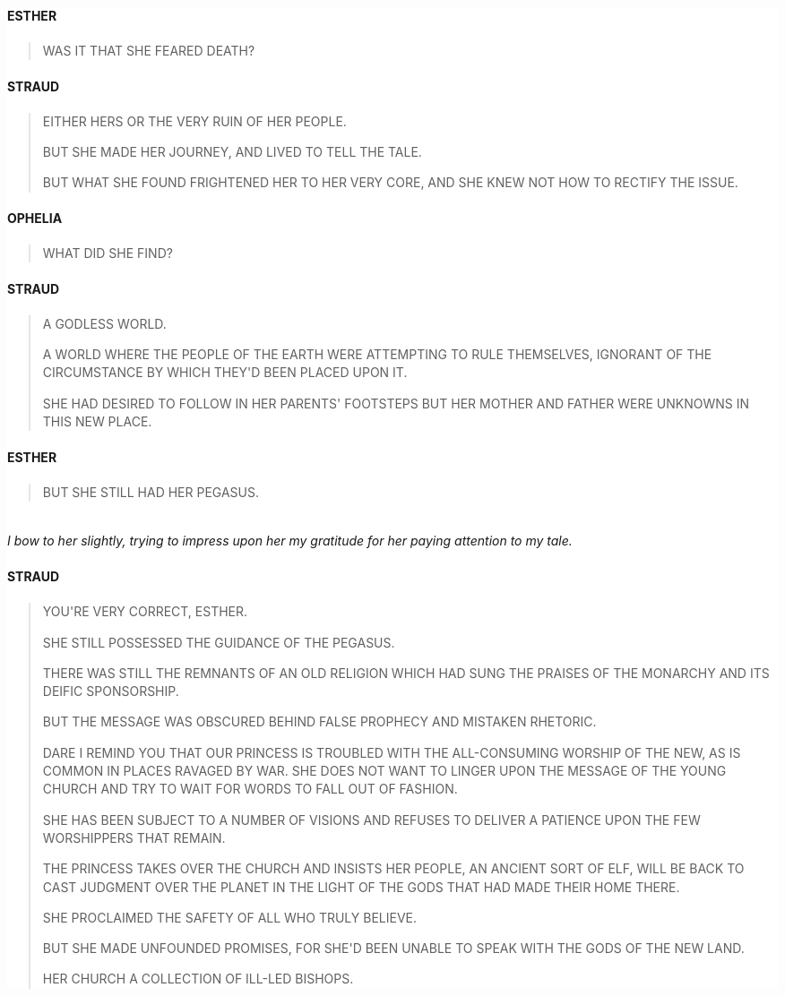 #### ESTHER

> WAS IT THAT SHE FEARED DEATH?

#### STRAUD

> EITHER HERS OR THE VERY RUIN OF HER PEOPLE.
> 
> BUT SHE MADE HER JOURNEY, AND LIVED TO TELL THE TALE.
> 
> BUT WHAT SHE FOUND FRIGHTENED HER TO HER VERY CORE, AND SHE KNEW NOT HOW TO RECTIFY THE ISSUE.

#### OPHELIA

> WHAT DID SHE FIND?

#### STRAUD

> A GODLESS WORLD.
> 
> A WORLD WHERE THE PEOPLE OF THE EARTH WERE ATTEMPTING TO RULE THEMSELVES, IGNORANT OF THE CIRCUMSTANCE BY WHICH THEY'D BEEN PLACED UPON IT.
> 
> SHE HAD DESIRED TO FOLLOW IN HER PARENTS' FOOTSTEPS BUT HER MOTHER AND FATHER WERE UNKNOWNS IN THIS NEW PLACE.

#### ESTHER

> BUT SHE STILL HAD HER PEGASUS.

<BR><I>I bow to her slightly, trying to impress upon her my gratitude for her paying attention to my tale.</i>

#### STRAUD

> YOU'RE VERY CORRECT, ESTHER.
> 
> SHE STILL POSSESSED THE GUIDANCE OF THE PEGASUS.
> 
> THERE WAS STILL THE REMNANTS OF AN OLD RELIGION WHICH HAD SUNG THE PRAISES OF THE MONARCHY AND ITS DEIFIC SPONSORSHIP.
> 
> BUT THE MESSAGE WAS OBSCURED BEHIND FALSE PROPHECY AND MISTAKEN RHETORIC.
> 
> DARE I REMIND YOU THAT OUR PRINCESS IS TROUBLED WITH THE ALL-CONSUMING WORSHIP OF THE NEW, AS IS COMMON IN PLACES RAVAGED BY WAR. SHE DOES NOT WANT TO LINGER UPON THE MESSAGE OF THE YOUNG CHURCH AND TRY TO WAIT FOR WORDS TO FALL OUT OF FASHION. 
> 
> SHE HAS BEEN SUBJECT TO A NUMBER OF VISIONS AND REFUSES TO DELIVER A PATIENCE UPON THE FEW WORSHIPPERS THAT REMAIN.
> 
> THE PRINCESS TAKES OVER THE CHURCH AND INSISTS HER PEOPLE, AN ANCIENT SORT OF ELF, WILL BE BACK TO CAST JUDGMENT OVER THE PLANET IN THE LIGHT OF THE GODS THAT HAD MADE THEIR HOME THERE.
> 
> SHE PROCLAIMED THE SAFETY OF ALL WHO TRULY BELIEVE.
> 
> BUT SHE MADE UNFOUNDED PROMISES, FOR SHE'D BEEN UNABLE TO SPEAK WITH THE GODS OF THE NEW LAND.
> 
> HER CHURCH A COLLECTION OF ILL-LED BISHOPS.
